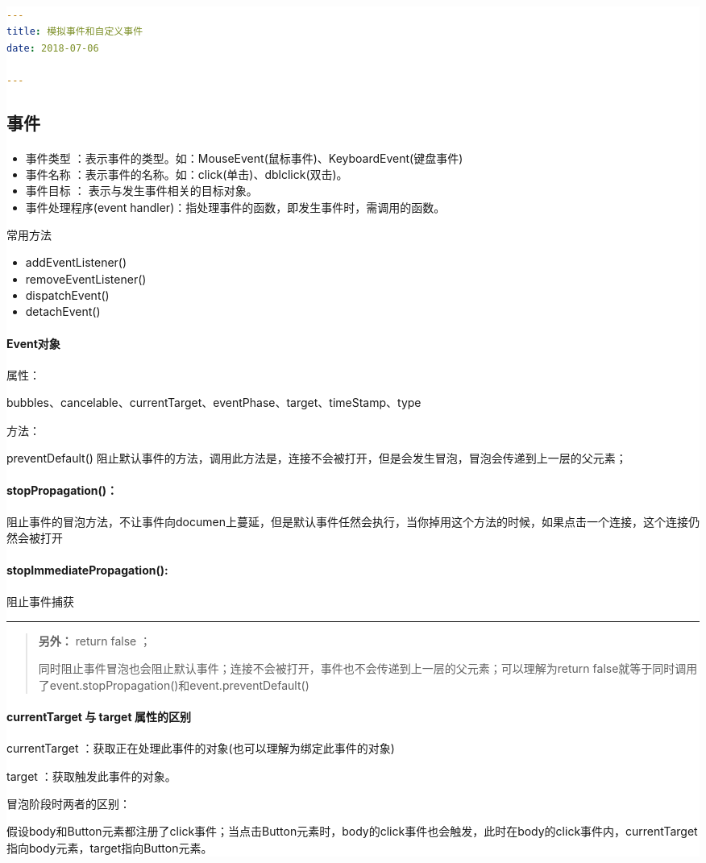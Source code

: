```yaml
---
title: 模拟事件和自定义事件
date: 2018-07-06

---
```


## 事件
* 事件类型 ：表示事件的类型。如：MouseEvent(鼠标事件)、KeyboardEvent(键盘事件)
* 事件名称 ：表示事件的名称。如：click(单击)、dblclick(双击)。
* 事件目标 ： 表示与发生事件相关的目标对象。
* 事件处理程序(event handler)：指处理事件的函数，即发生事件时，需调用的函数。

常用方法

* addEventListener()
* removeEventListener()
* dispatchEvent()
* detachEvent()

#### Event对象
属性：

bubbles、cancelable、currentTarget、eventPhase、target、timeStamp、type

方法：

preventDefault()
阻止默认事件的方法，调用此方法是，连接不会被打开，但是会发生冒泡，冒泡会传递到上一层的父元素；

#### stopPropagation()：

阻止事件的冒泡方法，不让事件向documen上蔓延，但是默认事件任然会执行，当你掉用这个方法的时候，如果点击一个连接，这个连接仍然会被打开

#### stopImmediatePropagation():

阻止事件捕获 

---

> **另外：**
> return false  ；
> 
> 同时阻止事件冒泡也会阻止默认事件；连接不会被打开，事件也不会传递到上一层的父元素；可以理解为return false就等于同时调用了event.stopPropagation()和event.preventDefault()


#### currentTarget 与 target 属性的区别

currentTarget ：获取正在处理此事件的对象(也可以理解为绑定此事件的对象)

target ：获取触发此事件的对象。

冒泡阶段时两者的区别： 

假设body和Button元素都注册了click事件；当点击Button元素时，body的click事件也会触发，此时在body的click事件内，currentTarget指向body元素，target指向Button元素。
